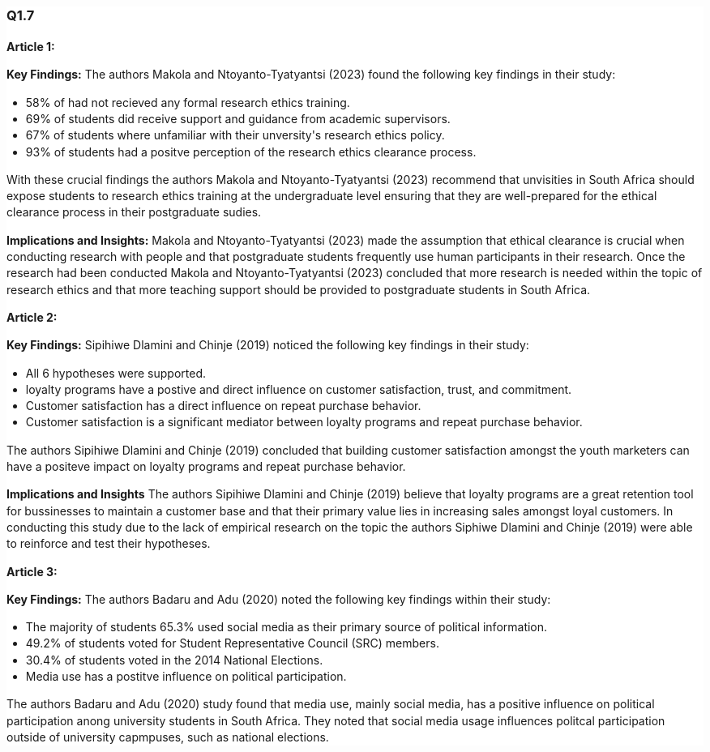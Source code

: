 ### Q1.7

**Article 1:**

**Key Findings:** The authors Makola and Ntoyanto-Tyatyantsi (2023) found the following key findings in their study:

- 58% of had not recieved any formal research ethics training.
- 69% of students did receive support and guidance from academic supervisors.
- 67% of students where unfamiliar with their unversity's research ethics policy.
- 93% of students had a positve perception of the research ethics clearance process.

With these crucial findings the authors Makola and Ntoyanto-Tyatyantsi (2023) recommend that unvisities in South Africa should expose students to research ethics training at the undergraduate level ensuring that they are well-prepared for the ethical clearance process in their postgraduate sudies.

**Implications and Insights:** Makola and Ntoyanto-Tyatyantsi (2023) made the assumption that ethical clearance is crucial when conducting research with people and that postgraduate students frequently use human participants in their research. Once the research had been conducted Makola and Ntoyanto-Tyatyantsi (2023) concluded that more research is needed within the topic of research ethics and that more teaching support should be provided to postgraduate students in South Africa.

**Article 2:**

**Key Findings:** Sipihiwe Dlamini and Chinje (2019) noticed the following key findings in their study:

- All 6 hypotheses were supported. 
- loyalty programs have a postive and direct influence on customer satisfaction, trust, and commitment.
- Customer satisfaction has a direct influence on repeat purchase behavior.
- Customer satisfaction is a significant mediator between loyalty programs and repeat purchase behavior.

The authors Sipihiwe Dlamini and Chinje (2019) concluded that building customer satisfaction amongst the youth marketers can have a positeve impact on loyalty programs and repeat purchase behavior. 

**Implications and Insights** The authors Sipihiwe Dlamini and Chinje (2019) believe that loyalty programs are a great retention tool for bussinesses to maintain a customer base and that their primary value lies in increasing sales amongst loyal customers. In conducting this study due to the lack of empirical research on the topic the authors Siphiwe Dlamini and Chinje (2019) were able to reinforce and test their hypotheses. 

**Article 3:**

**Key Findings:** The authors Badaru and Adu (2020) noted the following key findings within their study:

- The majority of students 65.3% used social media as their primary source of political information.
- 49.2% of students voted for Student Representative Council (SRC) members.
- 30.4% of students voted in the 2014 National Elections.
- Media use has a postitve influence on political participation.

The authors Badaru and Adu (2020) study found that media use, mainly social media, has a positive influence on political participation anong university students in South Africa. They noted that social media usage influences politcal participation outside of university capmpuses, such as national elections.
